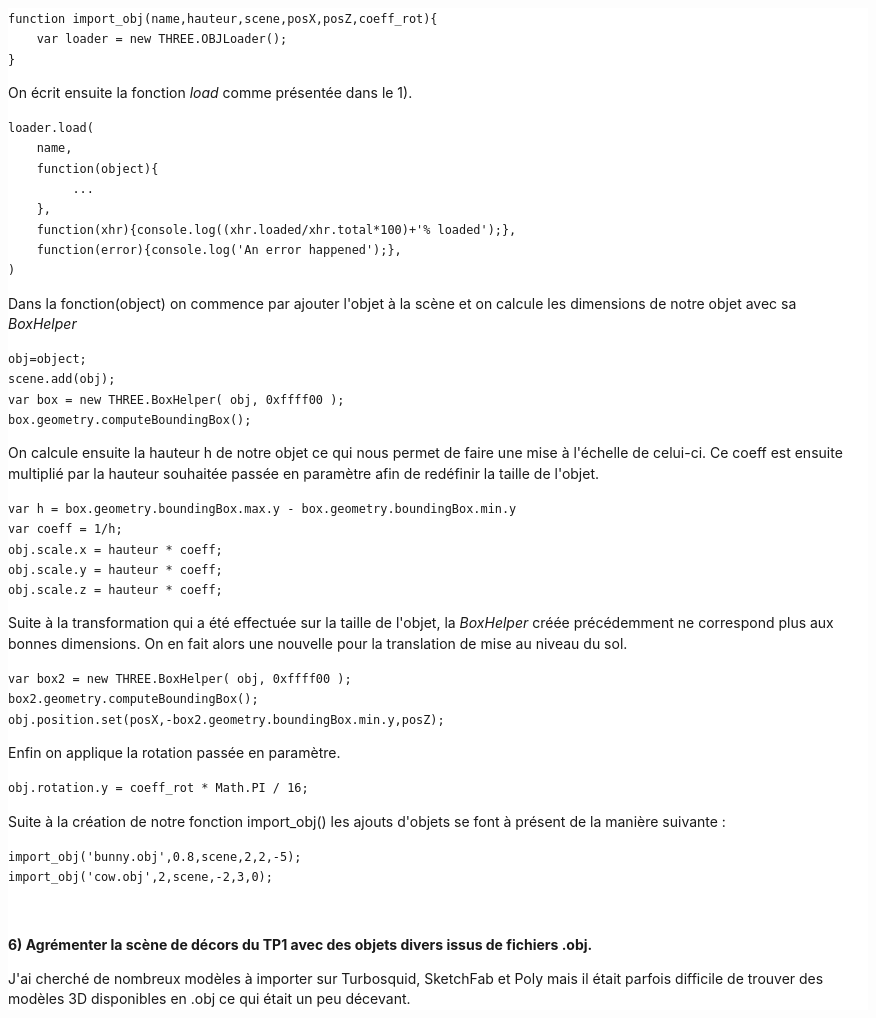     function import_obj(name,hauteur,scene,posX,posZ,coeff_rot){
        var loader = new THREE.OBJLoader();
    }

On écrit ensuite la fonction *load* comme présentée dans le 1).

    loader.load(
        name,
        function(object){
             ...
        },
        function(xhr){console.log((xhr.loaded/xhr.total*100)+'% loaded');},
        function(error){console.log('An error happened');},
    )

Dans la fonction(object) on commence par ajouter l'objet à la scène et on calcule les dimensions de notre objet avec sa *BoxHelper*

    obj=object;
    scene.add(obj);
    var box = new THREE.BoxHelper( obj, 0xffff00 );
    box.geometry.computeBoundingBox();

On calcule ensuite la hauteur h de notre objet ce qui nous permet de faire une mise à l'échelle de celui-ci. Ce coeff est ensuite multiplié par la hauteur souhaitée passée en paramètre afin de redéfinir la taille de l'objet.

    var h = box.geometry.boundingBox.max.y - box.geometry.boundingBox.min.y 
    var coeff = 1/h;
    obj.scale.x = hauteur * coeff;
    obj.scale.y = hauteur * coeff;
    obj.scale.z = hauteur * coeff;

Suite à la transformation qui a été effectuée sur la taille de l'objet, la *BoxHelper* créée précédemment ne correspond plus aux bonnes dimensions. On en fait alors une nouvelle pour la translation de mise au niveau du sol.

    var box2 = new THREE.BoxHelper( obj, 0xffff00 );
    box2.geometry.computeBoundingBox();
    obj.position.set(posX,-box2.geometry.boundingBox.min.y,posZ);

Enfin on applique la rotation passée en paramètre.

    obj.rotation.y = coeff_rot * Math.PI / 16;

Suite à la création de notre fonction import_obj() les ajouts d'objets se font à présent de la manière suivante :

    import_obj('bunny.obj',0.8,scene,2,2,-5);
    import_obj('cow.obj',2,scene,-2,3,0);

&nbsp;

**6) Agrémenter la scène de décors du TP1 avec des objets divers issus de fichiers .obj.**

J'ai cherché de nombreux modèles à importer sur Turbosquid, SketchFab et Poly mais il était parfois difficile de trouver des modèles 3D disponibles en .obj ce qui était un peu décevant. 
